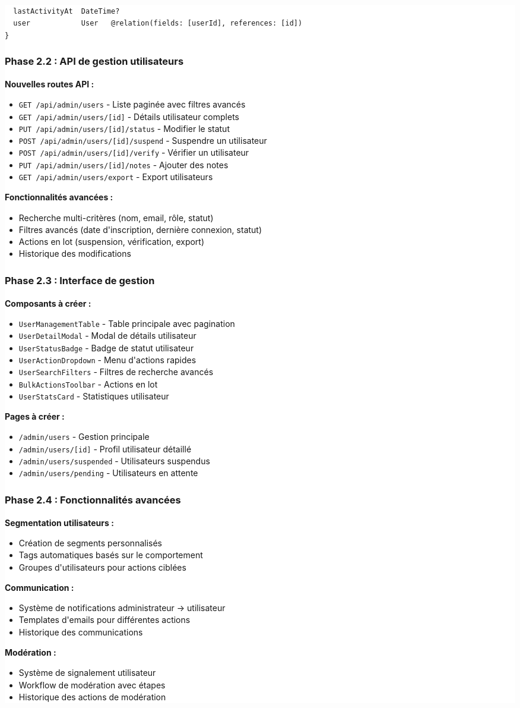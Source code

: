 ```prisma
  lastActivityAt  DateTime?
  user            User   @relation(fields: [userId], references: [id])
}
```

### Phase 2.2 : API de gestion utilisateurs

**Nouvelles routes API :**
- `GET /api/admin/users` - Liste paginée avec filtres avancés
- `GET /api/admin/users/[id]` - Détails utilisateur complets
- `PUT /api/admin/users/[id]/status` - Modifier le statut
- `POST /api/admin/users/[id]/suspend` - Suspendre un utilisateur
- `POST /api/admin/users/[id]/verify` - Vérifier un utilisateur
- `PUT /api/admin/users/[id]/notes` - Ajouter des notes
- `GET /api/admin/users/export` - Export utilisateurs

**Fonctionnalités avancées :**
- Recherche multi-critères (nom, email, rôle, statut)
- Filtres avancés (date d'inscription, dernière connexion, statut)
- Actions en lot (suspension, vérification, export)
- Historique des modifications

### Phase 2.3 : Interface de gestion

**Composants à créer :**
- `UserManagementTable` - Table principale avec pagination
- `UserDetailModal` - Modal de détails utilisateur
- `UserStatusBadge` - Badge de statut utilisateur
- `UserActionDropdown` - Menu d'actions rapides
- `UserSearchFilters` - Filtres de recherche avancés
- `BulkActionsToolbar` - Actions en lot
- `UserStatsCard` - Statistiques utilisateur

**Pages à créer :**
- `/admin/users` - Gestion principale
- `/admin/users/[id]` - Profil utilisateur détaillé
- `/admin/users/suspended` - Utilisateurs suspendus
- `/admin/users/pending` - Utilisateurs en attente

### Phase 2.4 : Fonctionnalités avancées

**Segmentation utilisateurs :**
- Création de segments personnalisés
- Tags automatiques basés sur le comportement
- Groupes d'utilisateurs pour actions ciblées

**Communication :**
- Système de notifications administrateur → utilisateur
- Templates d'emails pour différentes actions
- Historique des communications

**Modération :**
- Système de signalement utilisateur
- Workflow de modération avec étapes
- Historique des actions de modération
